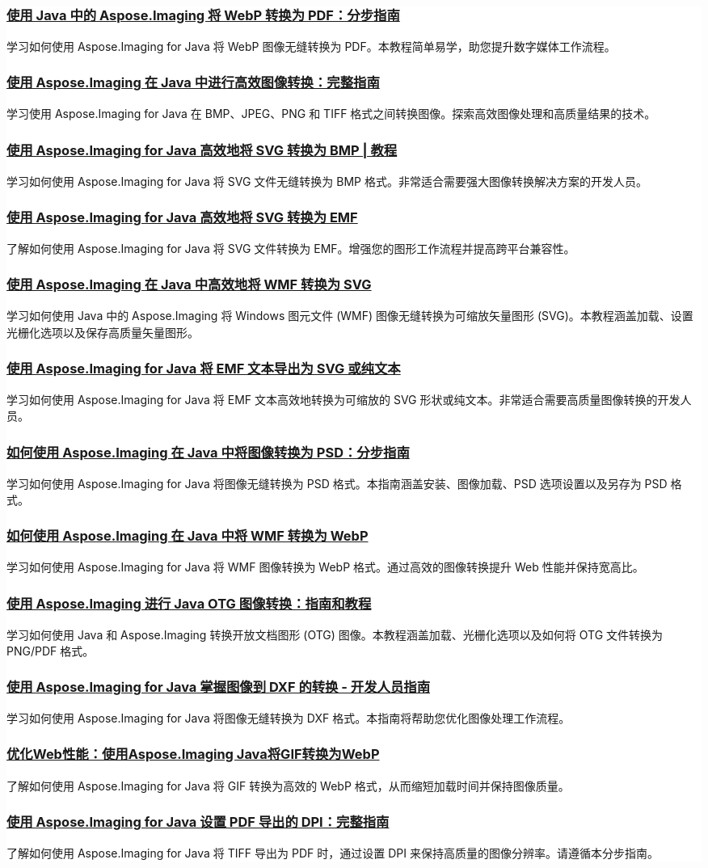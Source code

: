 ### [使用 Java 中的 Aspose.Imaging 将 WebP 转换为 PDF：分步指南](./convert-webp-to-pdf-aspose-imaging-java/)
学习如何使用 Aspose.Imaging for Java 将 WebP 图像无缝转换为 PDF。本教程简单易学，助您提升数字媒体工作流程。

### [使用 Aspose.Imaging 在 Java 中进行高效图像转换：完整指南](./mastering-image-conversion-aspose-imaging-java/)
学习使用 Aspose.Imaging for Java 在 BMP、JPEG、PNG 和 TIFF 格式之间转换图像。探索高效图像处理和高质量结果的技术。

### [使用 Aspose.Imaging for Java 高效地将 SVG 转换为 BMP | 教程](./convert-svg-to-bmp-aspose-imaging-java/)
学习如何使用 Aspose.Imaging for Java 将 SVG 文件无缝转换为 BMP 格式。非常适合需要强大图像转换解决方案的开发人员。

### [使用 Aspose.Imaging for Java 高效地将 SVG 转换为 EMF](./master-svg-emf-conversion-aspose-java/)
了解如何使用 Aspose.Imaging for Java 将 SVG 文件转换为 EMF。增强您的图形工作流程并提高跨平台兼容性。

### [使用 Aspose.Imaging 在 Java 中高效地将 WMF 转换为 SVG](./convert-wmf-svg-java-aspose-imaging/)
学习如何使用 Java 中的 Aspose.Imaging 将 Windows 图元文件 (WMF) 图像无缝转换为可缩放矢量图形 (SVG)。本教程涵盖加载、设置光栅化选项以及保存高质量矢量图形。

### [使用 Aspose.Imaging for Java 将 EMF 文本导出为 SVG 或纯文本](./export-emf-text-svg-shapes-aspose-imaging-java/)
学习如何使用 Aspose.Imaging for Java 将 EMF 文本高效地转换为可缩放的 SVG 形状或纯文本。非常适合需要高质量图像转换的开发人员。

### [如何使用 Aspose.Imaging 在 Java 中将图像转换为 PSD：分步指南](./convert-images-to-psd-using-aspose-imaging-java-guide/)
学习如何使用 Aspose.Imaging for Java 将图像无缝转换为 PSD 格式。本指南涵盖安装、图像加载、PSD 选项设置以及另存为 PSD 格式。

### [如何使用 Aspose.Imaging 在 Java 中将 WMF 转换为 WebP](./convert-wmf-to-webp-java-aspose-imaging/)
学习如何使用 Aspose.Imaging for Java 将 WMF 图像转换为 WebP 格式。通过高效的图像转换提升 Web 性能并保持宽高比。

### [使用 Aspose.Imaging 进行 Java OTG 图像转换：指南和教程](./java-aspose-imaging-convert-otg-images/)
学习如何使用 Java 和 Aspose.Imaging 转换开放文档图形 (OTG) 图像。本教程涵盖加载、光栅化选项以及如何将 OTG 文件转换为 PNG/PDF 格式。

### [使用 Aspose.Imaging for Java 掌握图像到 DXF 的转换 - 开发人员指南](./convert-images-to-dxf-aspose-imaging-java/)
学习如何使用 Aspose.Imaging for Java 将图像无缝转换为 DXF 格式。本指南将帮助您优化图像处理工作流程。

### [优化Web性能：使用Aspose.Imaging Java将GIF转换为WebP](./convert-gif-to-webp-aspose-imaging-java/)
了解如何使用 Aspose.Imaging for Java 将 GIF 转换为高效的 WebP 格式，从而缩短加载时间并保持图像质量。

### [使用 Aspose.Imaging for Java 设置 PDF 导出的 DPI：完整指南](./set-dpi-pdf-export-aspose-imaging-java/)
了解如何使用 Aspose.Imaging for Java 将 TIFF 导出为 PDF 时，通过设置 DPI 来保持高质量的图像分辨率。请遵循本分步指南。
